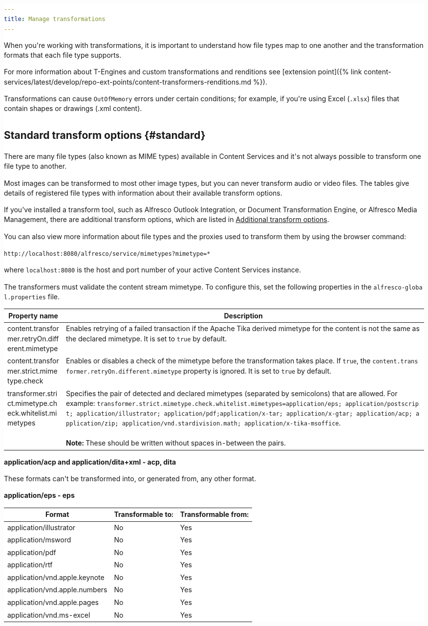 ```yaml
---
title: Manage transformations
---
```


When you're working with transformations, it is important to understand how file types map to one another and the transformation formats that each file type supports.

For more information about T-Engines and custom transformations and renditions see [extension point]({% link content-services/latest/develop/repo-ext-points/content-transformers-renditions.md %}).

Transformations can cause `OutOfMemory` errors under certain conditions; for example, if you're using Excel (`.xlsx`) files that contain shapes or drawings (.xml content).

## Standard transform options {#standard}

There are many file types (also known as MIME types) available in Content Services and it's not always possible to transform one file type to another.

Most images can be transformed to most other image types, but you can never transform audio or video files. The tables give details of registered file types with information about their available transform options.

If you've installed a transform tool, such as Alfresco Outlook Integration, or Document Transformation Engine, or Alfresco Media Management, there are additional transform options, which are listed in [Additional transform options](#additional).

You can also view more information about file types and the proxies used to transform them by using the browser command:

```http
http://localhost:8080/alfresco/service/mimetypes?mimetype=*
```

where `localhost:8080` is the host and port number of your active Content Services instance.

The transformers must validate the content stream mimetype. To configure this, set the following properties in the `alfresco-global.properties` file.

|Property name|Description|
|-------------|-----------|
|content.transformer.retryOn.different.mimetype|Enables retrying of a failed transaction if the Apache Tika derived mimetype for the content is not the same as the declared mimetype. It is set to `true` by default.|
|content.transformer.strict.mimetype.check|Enables or disables a check of the mimetype before the transformation takes place. If `true`, the `content.transformer.retryOn.different.mimetype` property is ignored. It is set to `true` by default.|
|transformer.strict.mimetype.check.whitelist.mimetypes|Specifies the pair of detected and declared mimetypes (separated by semicolons) that are allowed. For example: `transformer.strict.mimetype.check.whitelist.mimetypes=application/eps; application/postscript; application/illustrator; application/pdf;application/x-tar; application/x-gtar; application/acp; application/zip; application/vnd.stardivision.math; application/x-tika-msoffice`.<br><br>**Note:** These should be written without spaces in-between the pairs.|

**application/acp and application/dita+xml - acp, dita**

These formats can't be transformed into, or generated from, any other format.

**application/eps - eps**

|Format|Transformable to:|Transformable from:|
|------|-----------------|-------------------|
|application/illustrator|No|Yes|
|application/msword|No|Yes|
|application/pdf|No|Yes|
|application/rtf|No|Yes|
|application/vnd.apple.keynote|No|Yes|
|application/vnd.apple.numbers|No|Yes|
|application/vnd.apple.pages|No|Yes|
|application/vnd.ms-excel|No|Yes|